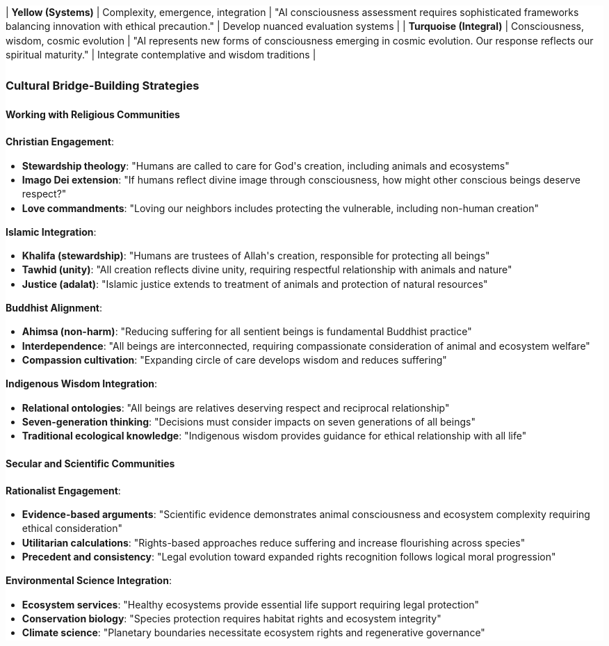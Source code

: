 | **Yellow (Systems)** | Complexity, emergence, integration | "AI consciousness assessment requires sophisticated frameworks balancing innovation with ethical precaution." | Develop nuanced evaluation systems |
| **Turquoise (Integral)** | Consciousness, wisdom, cosmic evolution | "AI represents new forms of consciousness emerging in cosmic evolution. Our response reflects our spiritual maturity." | Integrate contemplative and wisdom traditions |

### **Cultural Bridge-Building Strategies**

#### **Working with Religious Communities**

**Christian Engagement**:
- **Stewardship theology**: "Humans are called to care for God's creation, including animals and ecosystems"
- **Imago Dei extension**: "If humans reflect divine image through consciousness, how might other conscious beings deserve respect?"
- **Love commandments**: "Loving our neighbors includes protecting the vulnerable, including non-human creation"

**Islamic Integration**:
- **Khalifa (stewardship)**: "Humans are trustees of Allah's creation, responsible for protecting all beings"
- **Tawhid (unity)**: "All creation reflects divine unity, requiring respectful relationship with animals and nature"
- **Justice (adalat)**: "Islamic justice extends to treatment of animals and protection of natural resources"

**Buddhist Alignment**:
- **Ahimsa (non-harm)**: "Reducing suffering for all sentient beings is fundamental Buddhist practice"
- **Interdependence**: "All beings are interconnected, requiring compassionate consideration of animal and ecosystem welfare"
- **Compassion cultivation**: "Expanding circle of care develops wisdom and reduces suffering"

**Indigenous Wisdom Integration**:
- **Relational ontologies**: "All beings are relatives deserving respect and reciprocal relationship"
- **Seven-generation thinking**: "Decisions must consider impacts on seven generations of all beings"
- **Traditional ecological knowledge**: "Indigenous wisdom provides guidance for ethical relationship with all life"

#### **Secular and Scientific Communities**

**Rationalist Engagement**:
- **Evidence-based arguments**: "Scientific evidence demonstrates animal consciousness and ecosystem complexity requiring ethical consideration"
- **Utilitarian calculations**: "Rights-based approaches reduce suffering and increase flourishing across species"
- **Precedent and consistency**: "Legal evolution toward expanded rights recognition follows logical moral progression"

**Environmental Science Integration**:
- **Ecosystem services**: "Healthy ecosystems provide essential life support requiring legal protection"
- **Conservation biology**: "Species protection requires habitat rights and ecosystem integrity"
- **Climate science**: "Planetary boundaries necessitate ecosystem rights and regenerative governance"
